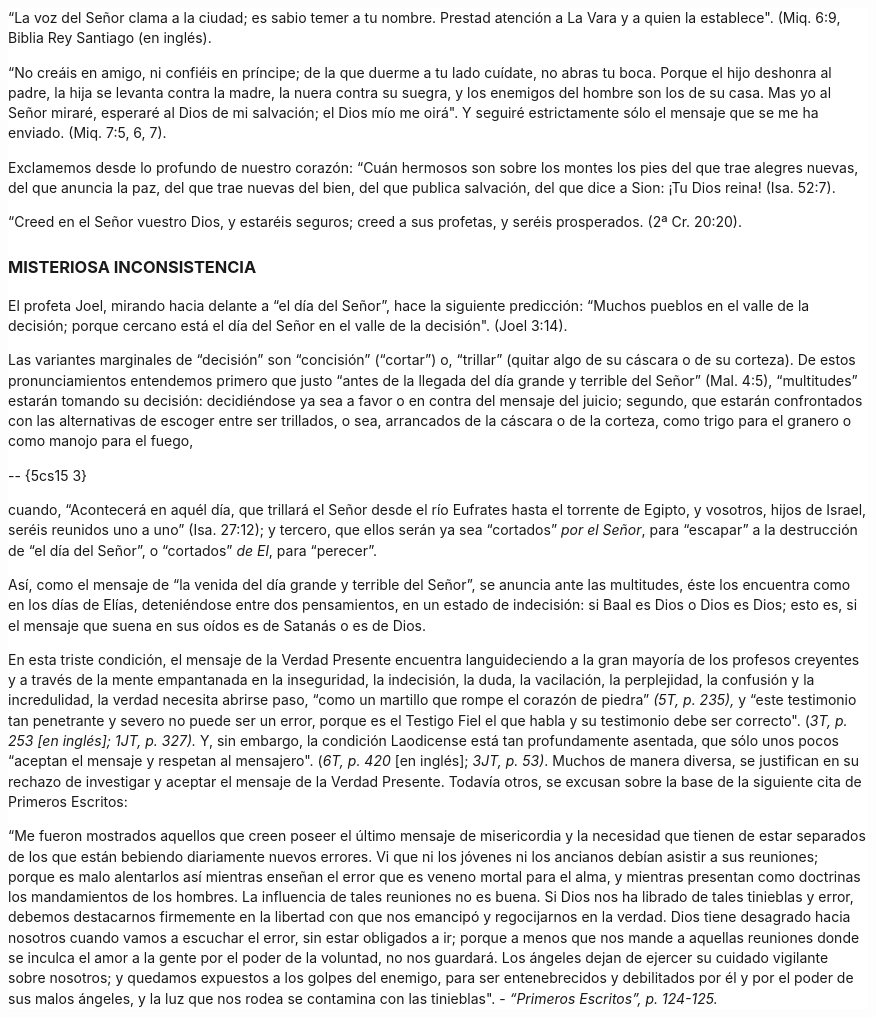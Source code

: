  “La voz del Señor clama a la ciudad; es sabio temer a tu nombre. Prestad atención a La Vara y a quien la establece". (Miq. 6:9, Biblia Rey Santiago (en inglés).

 “No creáis en amigo, ni confiéis en príncipe; de la que duerme a tu lado cuídate, no abras tu boca. Porque el hijo deshonra al padre, la hija se levanta contra la madre, la nuera contra su suegra, y los enemigos del hombre son los de su casa. Mas yo al Señor miraré, esperaré al Dios de mi salvación; el Dios mío me oirá". Y seguiré estrictamente sólo el mensaje que se me ha enviado. (Miq. 7:5, 6, 7).

 Exclamemos desde lo profundo de nuestro corazón: “Cuán hermosos son sobre los montes los pies del que trae alegres nuevas, del que anuncia la paz, del que trae nuevas del bien, del que publica salvación, del que dice a Sion: ¡Tu Dios reina! (Isa. 52:7).

 “Creed en el Señor vuestro Dios, y estaréis seguros; creed a sus profetas, y seréis prosperados. (2ª Cr. 20:20).

### MISTERIOSA INCONSISTENCIA

El profeta Joel, mirando hacia delante a “el día del Señor”, hace la siguiente predicción: “Muchos pueblos en el valle de la decisión; porque cercano está el día del Señor en el valle de la decisión". (Joel 3:14).

Las variantes marginales de “decisión” son “concisión” (“cortar”) o, “trillar” (quitar algo de su cáscara o de su corteza). De estos pronunciamientos entendemos primero que justo “antes de la llegada del día grande y terrible del Señor” (Mal. 4:5), “multitudes” estarán tomando su decisión: decidiéndose ya sea a favor o en contra del mensaje del juicio; segundo, que estarán confrontados con las alternativas de escoger entre ser trillados, o sea, arrancados de la cáscara o de la corteza, como trigo para el granero o como manojo para el fuego,

 -- {5cs15 3}   
  
  cuando, “Acontecerá en aquél día, que trillará el Señor desde el río Eufrates hasta el torrente de Egipto, y vosotros, hijos de Israel, seréis reunidos uno a uno” (Isa. 27:12); y tercero, que ellos serán ya sea “cortados” _por el Señor_, para “escapar” a la destrucción de “el día del Señor”, o “cortados” _de El_, para “perecer”.

Así, como el mensaje de “la venida del día grande y terrible del Señor”, se anuncia ante las multitudes, éste los encuentra como en los días de Elías, deteniéndose entre dos pensamientos, en un estado de indecisión: si Baal es Dios o Dios es Dios; esto es, si el mensaje que suena en sus oídos es de Satanás o es de Dios.

En esta triste condición, el mensaje de la Verdad Presente encuentra languideciendo a la gran mayoría de los profesos creyentes y a través de la mente empantanada en la inseguridad, la indecisión, la duda, la vacilación, la perplejidad, la confusión y la incredulidad, la verdad necesita abrirse paso, “como un martillo que rompe el corazón de piedra” _(5T, p. 235),_ y “este testimonio tan penetrante y severo no puede ser un error, porque es el Testigo Fiel el que habla y su testimonio debe ser correcto". (_3T, p. 253 [en inglés]; 1JT, p. 327)._ Y, sin embargo, la condición Laodicense está tan profundamente asentada, que sólo unos pocos “aceptan el mensaje y respetan al mensajero". (_6T, p. 420_ [en inglés]; _3JT, p. 53)_. Muchos de manera diversa, se justifican en su rechazo de investigar y aceptar el mensaje de la Verdad Presente. Todavía otros, se excusan sobre la base de la siguiente cita de Primeros Escritos:

“Me fueron mostrados aquellos que creen poseer el último mensaje de misericordia y la necesidad que tienen de estar separados de los que están bebiendo diariamente nuevos errores. Vi que ni los jóvenes ni los ancianos debían asistir a sus reuniones; porque es malo alentarlos así mientras enseñan el error que es veneno mortal para el alma, y mientras presentan como doctrinas los mandamientos de los hombres. La influencia de tales reuniones no es buena. Si Dios nos ha librado de tales tinieblas y error, debemos destacarnos firmemente en la libertad con que nos emancipó y regocijarnos en la verdad. Dios tiene desagrado hacia nosotros cuando vamos a escuchar el error, sin estar obligados a ir; porque a menos que nos mande a aquellas reuniones donde se inculca el amor a la gente por el poder de la voluntad, no nos guardará. Los ángeles dejan de ejercer su cuidado vigilante sobre nosotros; y quedamos expuestos a los golpes del enemigo, para ser entenebrecidos y debilitados por él y por el poder de sus malos ángeles, y la luz que nos rodea se contamina con las tinieblas". - _“Primeros Escritos”, p. 124-125._
